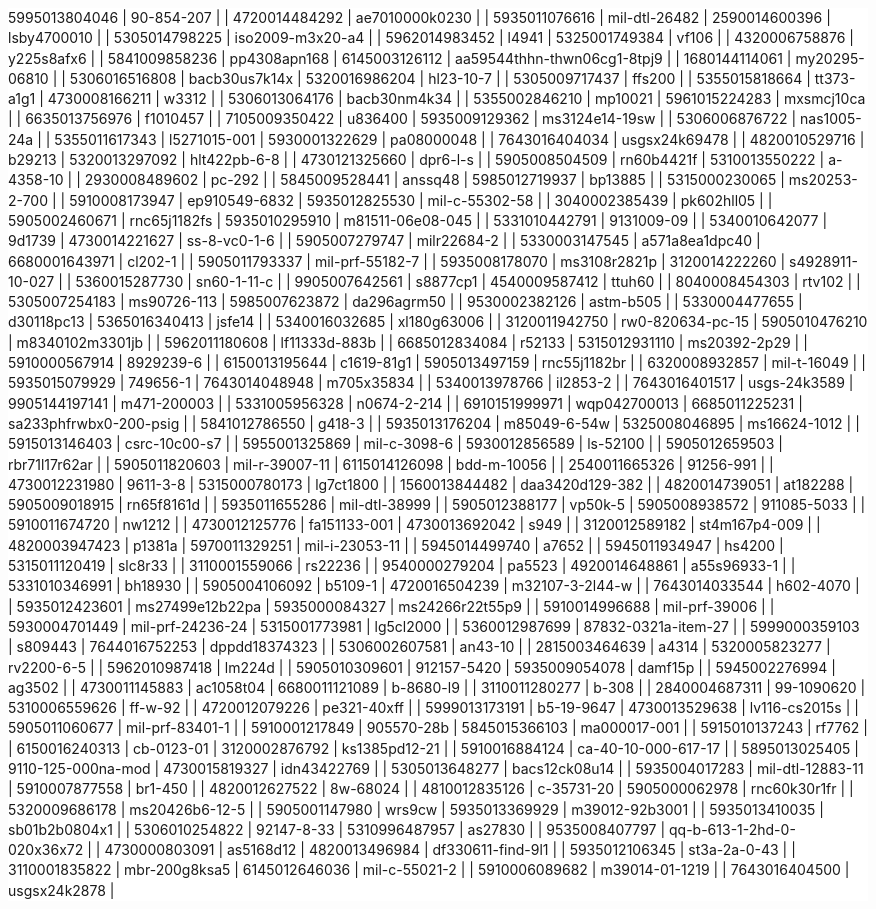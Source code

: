 5995013804046 | 90-854-207 |  | 4720014484292 | ae7010000k0230 |  | 5935011076616 | mil-dtl-26482 | 
2590014600396 | lsby4700010 |  | 5305014798225 | iso2009-m3x20-a4 |  | 5962014983452 | l4941 | 
5325001749384 | vf106 |  | 4320006758876 | y225s8afx6 |  | 5841009858236 | pp4308apn168 | 
6145003126112 | aa59544thhn-thwn06cg1-8tpj9 |  | 1680144114061 | my20295-06810 |  | 5306016516808 | bacb30us7k14x | 
5320016986204 | hl23-10-7 |  | 5305009717437 | ffs200 |  | 5355015818664 | tt373-a1g1 | 
4730008166211 | w3312 |  | 5306013064176 | bacb30nm4k34 |  | 5355002846210 | mp10021 | 
5961015224283 | mxsmcj10ca |  | 6635013756976 | f1010457 |  | 7105009350422 | u836400 | 
5935009129362 | ms3124e14-19sw |  | 5306006876722 | nas1005-24a |  | 5355011617343 | l5271015-001 | 
5930001322629 | pa08000048 |  | 7643016404034 | usgsx24k69478 |  | 4820010529716 | b29213 | 
5320013297092 | hlt422pb-6-8 |  | 4730121325660 | dpr6-l-s |  | 5905008504509 | rn60b4421f | 
5310013550222 | a-4358-10 |  | 2930008489602 | pc-292 |  | 5845009528441 | anssq48 | 
5985012719937 | bp13885 |  | 5315000230065 | ms20253-2-700 |  | 5910008173947 | ep910549-6832 | 
5935012825530 | mil-c-55302-58 |  | 3040002385439 | pk602hll05 |  | 5905002460671 | rnc65j1182fs | 
5935010295910 | m81511-06e08-045 |  | 5331010442791 | 9131009-09 |  | 5340010642077 | 9d1739 | 
4730014221627 | ss-8-vc0-1-6 |  | 5905007279747 | milr22684-2 |  | 5330003147545 | a571a8ea1dpc40 | 
6680001643971 | cl202-1 |  | 5905011793337 | mil-prf-55182-7 |  | 5935008178070 | ms3108r2821p | 
3120014222260 | s4928911-10-027 |  | 5360015287730 | sn60-1-11-c |  | 9905007642561 | s8877cp1 | 
4540009587412 | ttuh60 |  | 8040008454303 | rtv102 |  | 5305007254183 | ms90726-113 | 
5985007623872 | da296agrm50 |  | 9530002382126 | astm-b505 |  | 5330004477655 | d30118pc13 | 
5365016340413 | jsfe14 |  | 5340016032685 | xl180g63006 |  | 3120011942750 | rw0-820634-pc-15 | 
5905010476210 | m8340102m3301jb |  | 5962011180608 | lf11333d-883b |  | 6685012834084 | r52133 | 
5315012931110 | ms20392-2p29 |  | 5910000567914 | 8929239-6 |  | 6150013195644 | c1619-81g1 | 
5905013497159 | rnc55j1182br |  | 6320008932857 | mil-t-16049 |  | 5935015079929 | 749656-1 | 
7643014048948 | m705x35834 |  | 5340013978766 | il2853-2 |  | 7643016401517 | usgs-24k3589 | 
9905144197141 | m471-200003 |  | 5331005956328 | n0674-2-214 |  | 6910151999971 | wqp042700013 | 
6685011225231 | sa233phfrwbx0-200-psig |  | 5841012786550 | g418-3 |  | 5935013176204 | m85049-6-54w | 
5325008046895 | ms16624-1012 |  | 5915013146403 | csrc-10c00-s7 |  | 5955001325869 | mil-c-3098-6 | 
5930012856589 | ls-52100 |  | 5905012659503 | rbr71l17r62ar |  | 5905011820603 | mil-r-39007-11 | 
6115014126098 | bdd-m-10056 |  | 2540011665326 | 91256-991 |  | 4730012231980 | 9611-3-8 | 
5315000780173 | lg7ct1800 |  | 1560013844482 | daa3420d129-382 |  | 4820014739051 | at182288 | 
5905009018915 | rn65f8161d |  | 5935011655286 | mil-dtl-38999 |  | 5905012388177 | vp50k-5 | 
5905008938572 | 911085-5033 |  | 5910011674720 | nw1212 |  | 4730012125776 | fa151133-001 | 
4730013692042 | s949 |  | 3120012589182 | st4m167p4-009 |  | 4820003947423 | p1381a | 
5970011329251 | mil-i-23053-11 |  | 5945014499740 | a7652 |  | 5945011934947 | hs4200 | 
5315011120419 | slc8r33 |  | 3110001559066 | rs22236 |  | 9540000279204 | pa5523 | 
4920014648861 | a55s96933-1 |  | 5331010346991 | bh18930 |  | 5905004106092 | b5109-1 | 
4720016504239 | m32107-3-2l44-w |  | 7643014033544 | h602-4070 |  | 5935012423601 | ms27499e12b22pa | 
5935000084327 | ms24266r22t55p9 |  | 5910014996688 | mil-prf-39006 |  | 5930004701449 | mil-prf-24236-24 | 
5315001773981 | lg5cl2000 |  | 5360012987699 | 87832-0321a-item-27 |  | 5999000359103 | s809443 | 
7644016752253 | dppdd18374323 |  | 5306002607581 | an43-10 |  | 2815003464639 | a4314 | 
5320005823277 | rv2200-6-5 |  | 5962010987418 | lm224d |  | 5905010309601 | 912157-5420 | 
5935009054078 | damf15p |  | 5945002276994 | ag3502 |  | 4730011145883 | ac1058t04 | 
6680011121089 | b-8680-l9 |  | 3110011280277 | b-308 |  | 2840004687311 | 99-1090620 | 
5310006559626 | ff-w-92 |  | 4720012079226 | pe321-40xff |  | 5999013173191 | b5-19-9647 | 
4730013529638 | lv116-cs2015s |  | 5905011060677 | mil-prf-83401-1 |  | 5910001217849 | 905570-28b | 
5845015366103 | ma000017-001 |  | 5915010137243 | rf7762 |  | 6150016240313 | cb-0123-01 | 
3120002876792 | ks1385pd12-21 |  | 5910016884124 | ca-40-10-000-617-17 |  | 5895013025405 | 9110-125-000na-mod | 
4730015819327 | idn43422769 |  | 5305013648277 | bacs12ck08u14 |  | 5935004017283 | mil-dtl-12883-11 | 
5910007877558 | br1-450 |  | 4820012627522 | 8w-68024 |  | 4810012835126 | c-35731-20 | 
5905000062978 | rnc60k30r1fr |  | 5320009686178 | ms20426b6-12-5 |  | 5905001147980 | wrs9cw | 
5935013369929 | m39012-92b3001 |  | 5935013410035 | sb01b2b0804x1 |  | 5306010254822 | 92147-8-33 | 
5310996487957 | as27830 |  | 9535008407797 | qq-b-613-1-2hd-0-020x36x72 |  | 4730000803091 | as5168d12 | 
4820013496984 | df330611-find-9l1 |  | 5935012106345 | st3a-2a-0-43 |  | 3110001835822 | mbr-200g8ksa5 | 
6145012646036 | mil-c-55021-2 |  | 5910006089682 | m39014-01-1219 |  | 7643016404500 | usgsx24k2878 | 